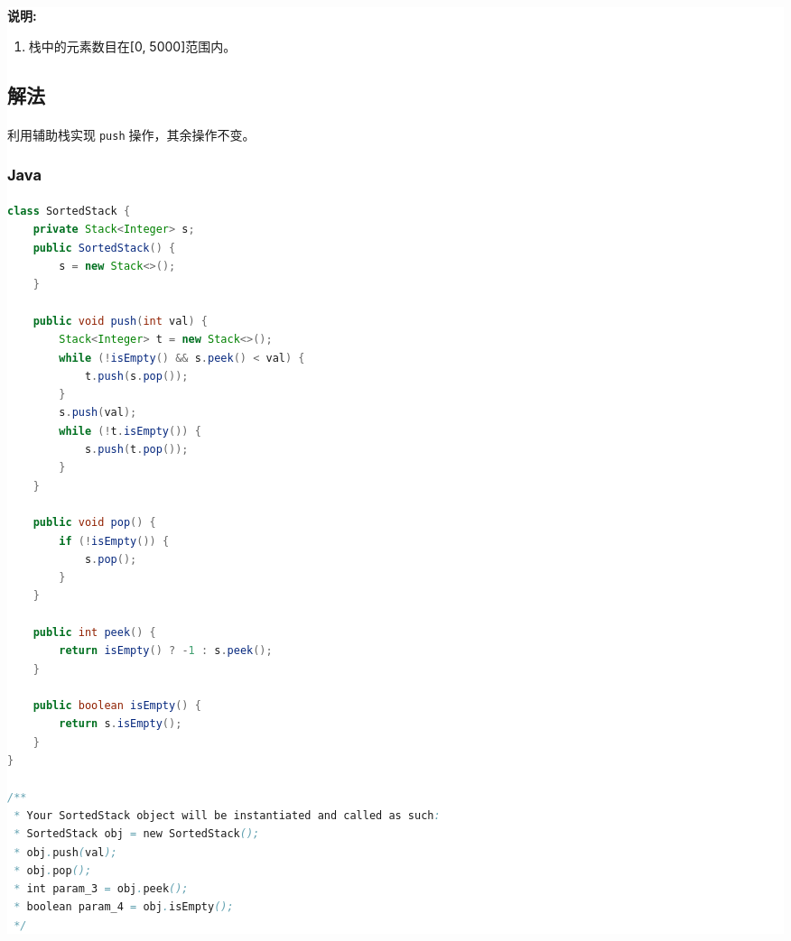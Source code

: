 <p><strong>说明:</strong></p>

<ol>
	<li>栈中的元素数目在[0, 5000]范围内。</li>
</ol>

## 解法



利用辅助栈实现 `push` 操作，其余操作不变。




### **Java**



```java
class SortedStack {
    private Stack<Integer> s;
    public SortedStack() {
        s = new Stack<>();
    }

    public void push(int val) {
        Stack<Integer> t = new Stack<>();
        while (!isEmpty() && s.peek() < val) {
            t.push(s.pop());
        }
        s.push(val);
        while (!t.isEmpty()) {
            s.push(t.pop());
        }
    }

    public void pop() {
        if (!isEmpty()) {
            s.pop();
        }
    }

    public int peek() {
        return isEmpty() ? -1 : s.peek();
    }

    public boolean isEmpty() {
        return s.isEmpty();
    }
}

/**
 * Your SortedStack object will be instantiated and called as such:
 * SortedStack obj = new SortedStack();
 * obj.push(val);
 * obj.pop();
 * int param_3 = obj.peek();
 * boolean param_4 = obj.isEmpty();
 */
```
